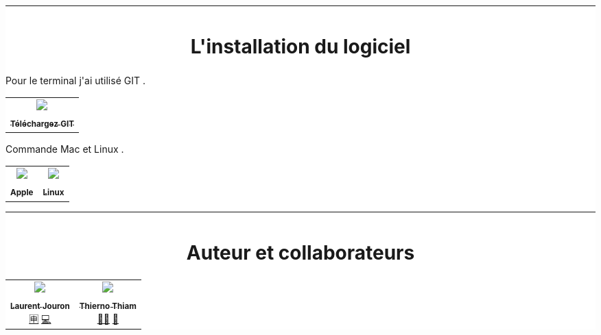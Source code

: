 ___________

<h1 align="center">L'installation du logiciel</h1>

<p align="left">Pour le terminal j'ai utilisé GIT .

<table>
  <tr>
    <td align="center">
      <a href=https://git-scm.com/downloads">
        <img width="130px"
          src="https://git-scm.com/images/logo@2x.png" /><br />
        <sub><b>Téléchargez GIT</b></sub></a><br />
      <a href=https://git-scm.com/downloads" title="Téléchargez GIT" ></a> 
    </td>
  </tr>
</table>

<p align="left">Commande Mac et Linux .

<table>
  <tr>
    <td align="center">
      <a href=https://www.apple.com/fr/store">
        <img width="130px"
          src="https://encrypted-tbn0.gstatic.com/images?q=tbn:ANd9GcR4Sp8Lrrw6oLYyresDDFX4l_CAd_fsTU_XpWNUqtFeu3HYAZ6TaeVJGI22V6pDIugmfD8&usqp=CAU" /><br />
        <sub><b>Apple</b></sub></a><br />
      <a href=https://www.apple.com/fr/store" title="Apple" ></a> 
    </td>
    <td align="center">
      <a href=https://www.ubuntu-fr.org/">
        <img width="130px"
          src="https://www.ubuntu-fr.org/img/logo.svg" /><br />
        <sub><b>Linux</b></sub></a><br />
      <a href=https://www.ubuntu-fr.org/" title="Linux" ></a> 
    </td>
  </tr>
</table>


___________

<h1 align="center">Auteur et collaborateurs</h1>

<table>
  <tr>
    <td align="center">
      <a href="https://github.com/LaurentJouron">
        <img src="https://encrypted-tbn0.gstatic.com/images?q=tbn:ANd9GcRlW-w7O7g3hQTw8qcIAy3LCRhiHg5tUPfvVg&usqp=CAU"
          width="100px;"/><br />
        <sub><b>Laurent Jouron</b></sub></a><br />
      <a href="https://openclassrooms.com/fr/" title="Étudiant">🈸</a>
      <a href="https://github.com/LaurentJouron/Books-online" title="Codeur de l'application">💻</a>
    </td>
    <td align="center">
      <a href="https://github.com/thierhost">
        <img src="https://avatars.githubusercontent.com/u/7854284?s=100&v=4"
          width="100px;"/><br />
        <sub><b>Thierno Thiam</b></sub></a><br />
      <a href="https://github.com/thierhost" title="Mentor de Laurent">👨‍🏫</a> 
      <a href="https://www.python.org/dev/peps/pep-0008/" title="Doc PEP 8">📄</a>
    </td>
  </tr>